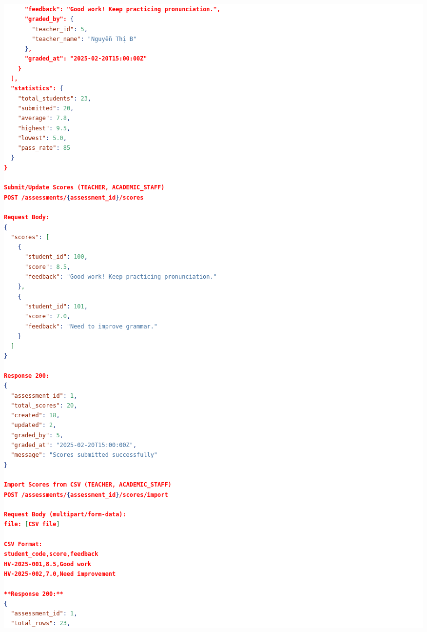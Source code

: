```json
      "feedback": "Good work! Keep practicing pronunciation.",
      "graded_by": {
        "teacher_id": 5,
        "teacher_name": "Nguyễn Thị B"
      },
      "graded_at": "2025-02-20T15:00:00Z"
    }
  ],
  "statistics": {
    "total_students": 23,
    "submitted": 20,
    "average": 7.8,
    "highest": 9.5,
    "lowest": 5.0,
    "pass_rate": 85
  }
}

Submit/Update Scores (TEACHER, ACADEMIC_STAFF)
POST /assessments/{assessment_id}/scores

Request Body:
{
  "scores": [
    {
      "student_id": 100,
      "score": 8.5,
      "feedback": "Good work! Keep practicing pronunciation."
    },
    {
      "student_id": 101,
      "score": 7.0,
      "feedback": "Need to improve grammar."
    }
  ]
}

Response 200:
{
  "assessment_id": 1,
  "total_scores": 20,
  "created": 18,
  "updated": 2,
  "graded_by": 5,
  "graded_at": "2025-02-20T15:00:00Z",
  "message": "Scores submitted successfully"
}

Import Scores from CSV (TEACHER, ACADEMIC_STAFF)
POST /assessments/{assessment_id}/scores/import

Request Body (multipart/form-data):
file: [CSV file]

CSV Format:
student_code,score,feedback
HV-2025-001,8.5,Good work
HV-2025-002,7.0,Need improvement

**Response 200:**
{
  "assessment_id": 1,
  "total_rows": 23,
```